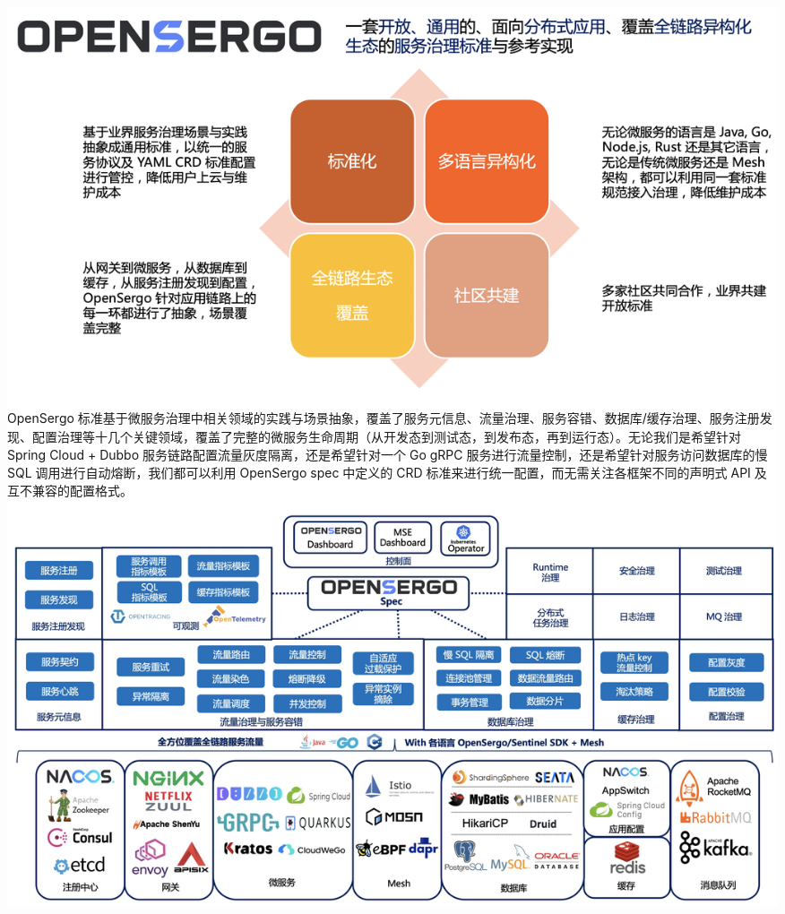 ![image](./opensergo-highlights.png)

OpenSergo 标准基于微服务治理中相关领域的实践与场景抽象，覆盖了服务元信息、流量治理、服务容错、数据库/缓存治理、服务注册发现、配置治理等十几个关键领域，覆盖了完整的微服务生命周期（从开发态到测试态，到发布态，再到运行态）。无论我们是希望针对 Spring Cloud + Dubbo 服务链路配置流量灰度隔离，还是希望针对一个 Go gRPC 服务进行流量控制，还是希望针对服务访问数据库的慢 SQL 调用进行自动熔断，我们都可以利用 OpenSergo spec 中定义的 CRD 标准来进行统一配置，而无需关注各框架不同的声明式 API 及互不兼容的配置格式。

![image](../../docusaurus-plugin-content-docs/current/resources/opensergo-landscape-cn.jpg)

